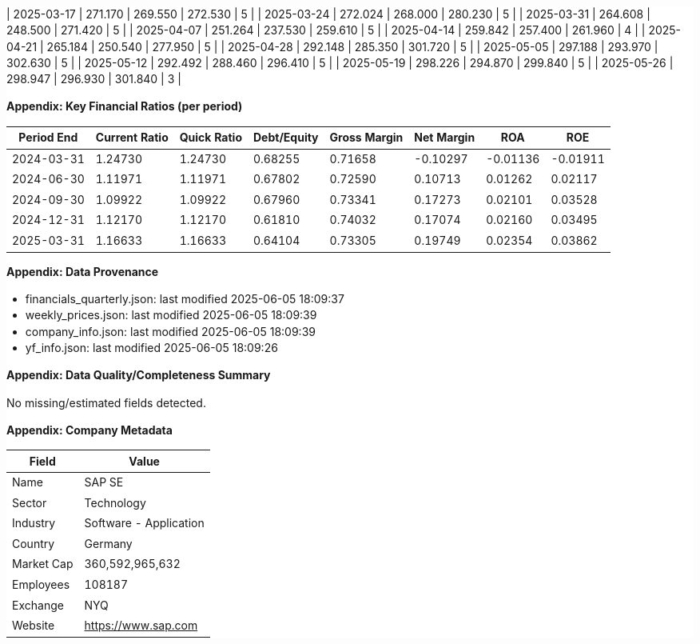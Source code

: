 | 2025-03-17 | 271.170 | 269.550 | 272.530 | 5 |
| 2025-03-24 | 272.024 | 268.000 | 280.230 | 5 |
| 2025-03-31 | 264.608 | 248.500 | 271.420 | 5 |
| 2025-04-07 | 251.264 | 237.530 | 259.610 | 5 |
| 2025-04-14 | 259.842 | 257.400 | 261.960 | 4 |
| 2025-04-21 | 265.184 | 250.540 | 277.950 | 5 |
| 2025-04-28 | 292.148 | 285.350 | 301.720 | 5 |
| 2025-05-05 | 297.188 | 293.970 | 302.630 | 5 |
| 2025-05-12 | 292.492 | 288.460 | 296.410 | 5 |
| 2025-05-19 | 298.226 | 294.870 | 299.840 | 5 |
| 2025-05-26 | 298.947 | 296.930 | 301.840 | 3 |

**Appendix: Key Financial Ratios (per period)**

| Period End | Current Ratio | Quick Ratio | Debt/Equity | Gross Margin | Net Margin | ROA | ROE |
|---|---|---|---|---|---|---|---|
| 2024-03-31 | 1.24730 | 1.24730 | 0.68255 | 0.71658 | -0.10297 | -0.01136 | -0.01911 |
| 2024-06-30 | 1.11971 | 1.11971 | 0.67802 | 0.72590 | 0.10713 | 0.01262 | 0.02117 |
| 2024-09-30 | 1.09922 | 1.09922 | 0.67960 | 0.73341 | 0.17273 | 0.02101 | 0.03528 |
| 2024-12-31 | 1.12170 | 1.12170 | 0.61810 | 0.74032 | 0.17074 | 0.02160 | 0.03495 |
| 2025-03-31 | 1.16633 | 1.16633 | 0.64104 | 0.73305 | 0.19749 | 0.02354 | 0.03862 |

**Appendix: Data Provenance**

- financials_quarterly.json: last modified 2025-06-05 18:09:37
- weekly_prices.json: last modified 2025-06-05 18:09:39
- company_info.json: last modified 2025-06-05 18:09:39
- yf_info.json: last modified 2025-06-05 18:09:26

**Appendix: Data Quality/Completeness Summary**

No missing/estimated fields detected.

**Appendix: Company Metadata**

| Field | Value |
|---|---|
| Name | SAP SE |
| Sector | Technology |
| Industry | Software - Application |
| Country | Germany |
| Market Cap | 360,592,965,632 |
| Employees | 108187 |
| Exchange | NYQ |
| Website | https://www.sap.com |